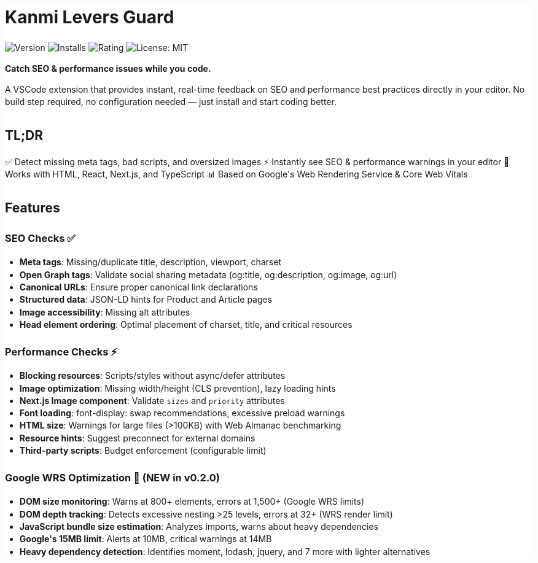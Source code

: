 # Kanmi Levers Guard

![Version](https://img.shields.io/visual-studio-marketplace/v/kanmiobasa.kanmi-levers-guard?color=blue)
![Installs](https://img.shields.io/visual-studio-marketplace/i/kanmiobasa.kanmi-levers-guard?color=brightgreen)
![Rating](https://img.shields.io/visual-studio-marketplace/r/kanmiobasa.kanmi-levers-guard)
![License: MIT](https://img.shields.io/badge/License-MIT-yellow.svg)

**Catch SEO & performance issues while you code.**

A VSCode extension that provides instant, real-time feedback on SEO and performance best practices directly in your editor. No build step required, no configuration needed — just install and start coding better.

## TL;DR

✅ Detect missing meta tags, bad scripts, and oversized images
⚡ Instantly see SEO & performance warnings in your editor
🧩 Works with HTML, React, Next.js, and TypeScript
📊 Based on Google's Web Rendering Service & Core Web Vitals

## Features

### SEO Checks ✅
- **Meta tags**: Missing/duplicate title, description, viewport, charset
- **Open Graph tags**: Validate social sharing metadata (og:title, og:description, og:image, og:url)
- **Canonical URLs**: Ensure proper canonical link declarations
- **Structured data**: JSON-LD hints for Product and Article pages
- **Image accessibility**: Missing alt attributes
- **Head element ordering**: Optimal placement of charset, title, and critical resources

### Performance Checks ⚡
- **Blocking resources**: Scripts/styles without async/defer attributes
- **Image optimization**: Missing width/height (CLS prevention), lazy loading hints
- **Next.js Image component**: Validate `sizes` and `priority` attributes
- **Font loading**: font-display: swap recommendations, excessive preload warnings
- **HTML size**: Warnings for large files (>100KB) with Web Almanac benchmarking
- **Resource hints**: Suggest preconnect for external domains
- **Third-party scripts**: Budget enforcement (configurable limit)

### Google WRS Optimization 🎯 (NEW in v0.2.0)
- **DOM size monitoring**: Warns at 800+ elements, errors at 1,500+ (Google WRS limits)
- **DOM depth tracking**: Detects excessive nesting >25 levels, errors at 32+ (WRS render limit)
- **JavaScript bundle size estimation**: Analyzes imports, warns about heavy dependencies
- **Google's 15MB limit**: Alerts at 10MB, critical warnings at 14MB
- **Heavy dependency detection**: Identifies moment, lodash, jquery, and 7 more with lighter alternatives
